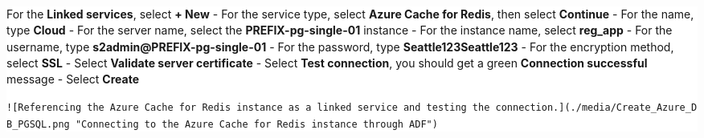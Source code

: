 For the **Linked services**, select **+ New** - For the service type,
select **Azure Cache for Redis**, then select **Continue** - For
the name, type **Cloud** - For the server name, select the
**PREFIX-pg-single-01** instance - For the instance name, select
**reg_app** - For the username, type **s2admin\@PREFIX-pg-single-01** -
For the password, type **Seattle123Seattle123** - For the encryption
method, select **SSL** - Select **Validate server certificate** - Select
**Test connection**, you should get a green **Connection successful**
message - Select **Create**

    ![Referencing the Azure Cache for Redis instance as a linked service and testing the connection.](./media/Create_Azure_DB_PGSQL.png "Connecting to the Azure Cache for Redis instance through ADF")
